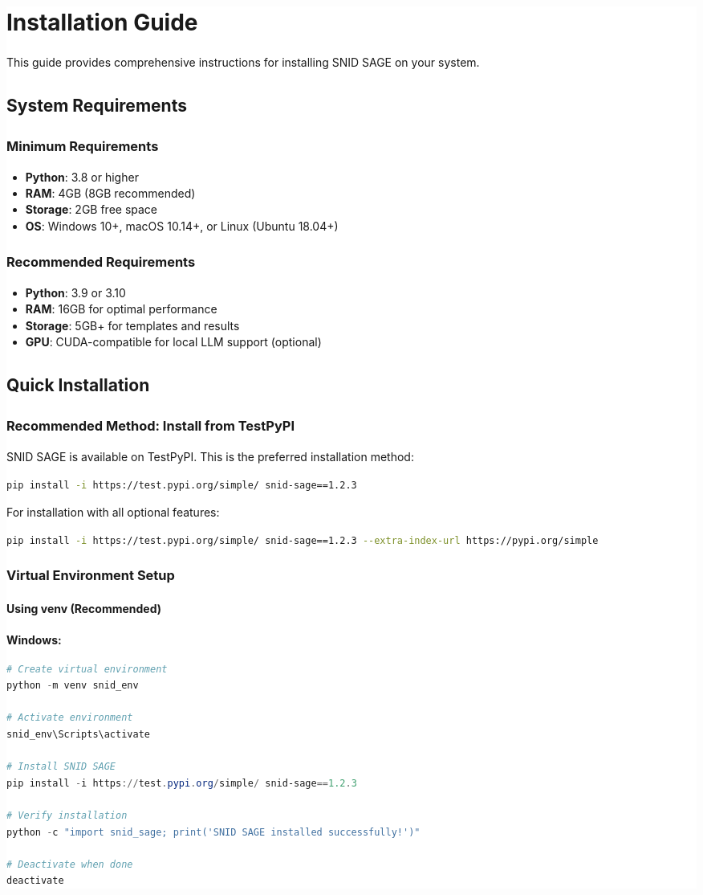 # Installation Guide

This guide provides comprehensive instructions for installing SNID SAGE on your system.

## System Requirements

### Minimum Requirements
- **Python**: 3.8 or higher
- **RAM**: 4GB (8GB recommended)
- **Storage**: 2GB free space
- **OS**: Windows 10+, macOS 10.14+, or Linux (Ubuntu 18.04+)

### Recommended Requirements
- **Python**: 3.9 or 3.10
- **RAM**: 16GB for optimal performance
- **Storage**: 5GB+ for templates and results
- **GPU**: CUDA-compatible for local LLM support (optional)

## Quick Installation

### Recommended Method: Install from TestPyPI

SNID SAGE is available on TestPyPI. This is the preferred installation method:

```bash
pip install -i https://test.pypi.org/simple/ snid-sage==1.2.3
```

For installation with all optional features:

```bash
pip install -i https://test.pypi.org/simple/ snid-sage==1.2.3 --extra-index-url https://pypi.org/simple
```

### Virtual Environment Setup

#### Using venv (Recommended)

**Windows:**
```powershell
# Create virtual environment
python -m venv snid_env

# Activate environment
snid_env\Scripts\activate

# Install SNID SAGE
pip install -i https://test.pypi.org/simple/ snid-sage==1.2.3

# Verify installation
python -c "import snid_sage; print('SNID SAGE installed successfully!')"

# Deactivate when done
deactivate
```
